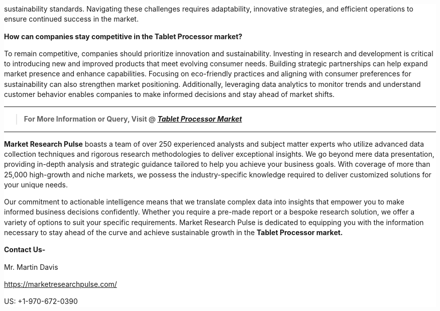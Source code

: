 sustainability standards. Navigating these challenges requires adaptability, innovative strategies, and efficient operations to ensure continued success in the market.</p><p><strong>How can companies stay competitive in the Tablet Processor market?</strong></p><p>To remain competitive, companies should prioritize innovation and sustainability. Investing in research and development is critical to introducing new and improved products that meet evolving consumer needs. Building strategic partnerships can help expand market presence and enhance capabilities. Focusing on eco-friendly practices and aligning with consumer preferences for sustainability can also strengthen market positioning. Additionally, leveraging data analytics to monitor trends and understand customer behavior enables companies to make informed decisions and stay ahead of market shifts.</p><hr /><blockquote><p><strong>For More Information or Query, Visit @&nbsp;<em><a href="https://marketresearchpulse.com/report/62002/tablet-processor-market?utm_source=Linkedin&utm_medium=0112">Tablet Processor Market</a></em></strong></p></blockquote><hr /><p><strong>Market Research Pulse</strong> boasts a team of over 250 experienced analysts and subject matter experts who utilize advanced data collection techniques and rigorous research methodologies to deliver exceptional insights. We go beyond mere data presentation, providing in-depth analysis and strategic guidance tailored to help you achieve your business goals. With coverage of more than 25,000 high-growth and niche markets, we possess the industry-specific knowledge required to deliver customized solutions for your unique needs.</p><p>Our commitment to actionable intelligence means that we translate complex data into insights that empower you to make informed business decisions confidently. Whether you require a pre-made report or a bespoke research solution, we offer a variety of options to suit your specific requirements. Market Research Pulse is dedicated to equipping you with the information necessary to stay ahead of the curve and achieve sustainable growth in the <strong>Tablet Processor market.</strong></p><p><strong>Contact Us-</strong></p><p>Mr. Martin Davis</p><p>https://marketresearchpulse.com/</p><p>US: +1-970-672-0390</p>
